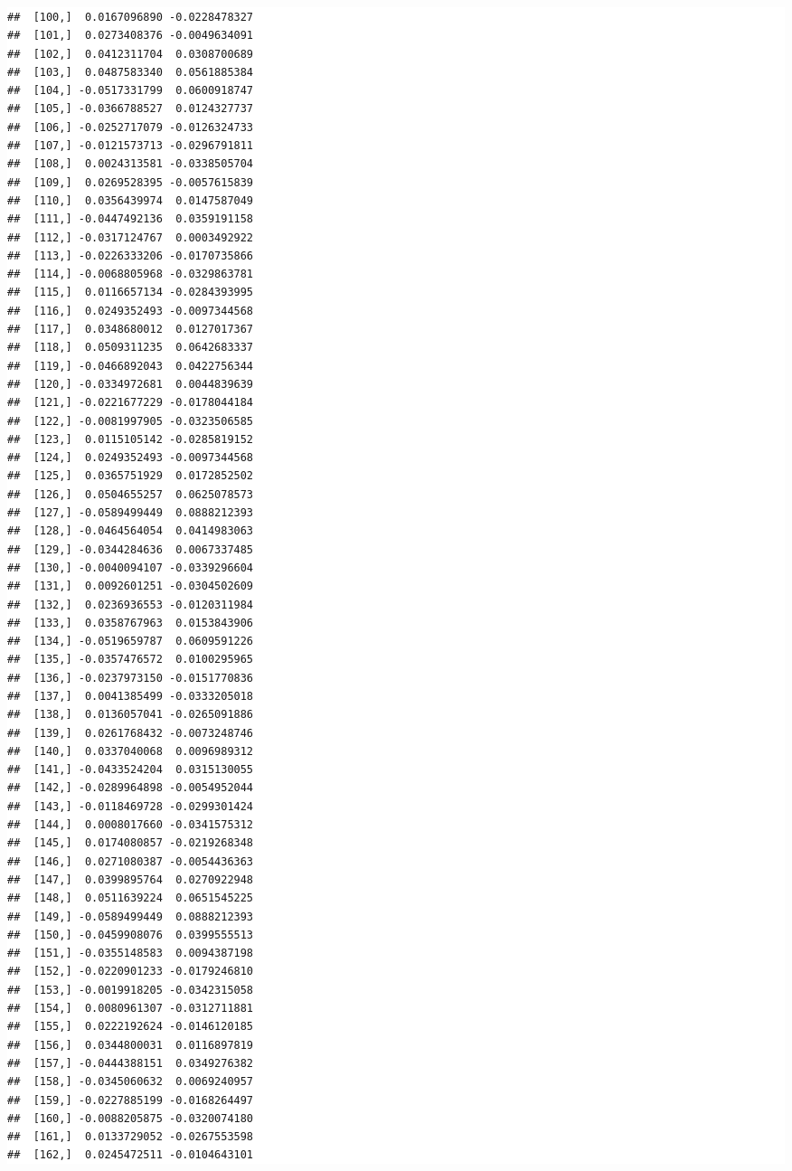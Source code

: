 ```
##  [100,]  0.0167096890 -0.0228478327
##  [101,]  0.0273408376 -0.0049634091
##  [102,]  0.0412311704  0.0308700689
##  [103,]  0.0487583340  0.0561885384
##  [104,] -0.0517331799  0.0600918747
##  [105,] -0.0366788527  0.0124327737
##  [106,] -0.0252717079 -0.0126324733
##  [107,] -0.0121573713 -0.0296791811
##  [108,]  0.0024313581 -0.0338505704
##  [109,]  0.0269528395 -0.0057615839
##  [110,]  0.0356439974  0.0147587049
##  [111,] -0.0447492136  0.0359191158
##  [112,] -0.0317124767  0.0003492922
##  [113,] -0.0226333206 -0.0170735866
##  [114,] -0.0068805968 -0.0329863781
##  [115,]  0.0116657134 -0.0284393995
##  [116,]  0.0249352493 -0.0097344568
##  [117,]  0.0348680012  0.0127017367
##  [118,]  0.0509311235  0.0642683337
##  [119,] -0.0466892043  0.0422756344
##  [120,] -0.0334972681  0.0044839639
##  [121,] -0.0221677229 -0.0178044184
##  [122,] -0.0081997905 -0.0323506585
##  [123,]  0.0115105142 -0.0285819152
##  [124,]  0.0249352493 -0.0097344568
##  [125,]  0.0365751929  0.0172852502
##  [126,]  0.0504655257  0.0625078573
##  [127,] -0.0589499449  0.0888212393
##  [128,] -0.0464564054  0.0414983063
##  [129,] -0.0344284636  0.0067337485
##  [130,] -0.0040094107 -0.0339296604
##  [131,]  0.0092601251 -0.0304502609
##  [132,]  0.0236936553 -0.0120311984
##  [133,]  0.0358767963  0.0153843906
##  [134,] -0.0519659787  0.0609591226
##  [135,] -0.0357476572  0.0100295965
##  [136,] -0.0237973150 -0.0151770836
##  [137,]  0.0041385499 -0.0333205018
##  [138,]  0.0136057041 -0.0265091886
##  [139,]  0.0261768432 -0.0073248746
##  [140,]  0.0337040068  0.0096989312
##  [141,] -0.0433524204  0.0315130055
##  [142,] -0.0289964898 -0.0054952044
##  [143,] -0.0118469728 -0.0299301424
##  [144,]  0.0008017660 -0.0341575312
##  [145,]  0.0174080857 -0.0219268348
##  [146,]  0.0271080387 -0.0054436363
##  [147,]  0.0399895764  0.0270922948
##  [148,]  0.0511639224  0.0651545225
##  [149,] -0.0589499449  0.0888212393
##  [150,] -0.0459908076  0.0399555513
##  [151,] -0.0355148583  0.0094387198
##  [152,] -0.0220901233 -0.0179246810
##  [153,] -0.0019918205 -0.0342315058
##  [154,]  0.0080961307 -0.0312711881
##  [155,]  0.0222192624 -0.0146120185
##  [156,]  0.0344800031  0.0116897819
##  [157,] -0.0444388151  0.0349276382
##  [158,] -0.0345060632  0.0069240957
##  [159,] -0.0227885199 -0.0168264497
##  [160,] -0.0088205875 -0.0320074180
##  [161,]  0.0133729052 -0.0267553598
##  [162,]  0.0245472511 -0.0104643101
```